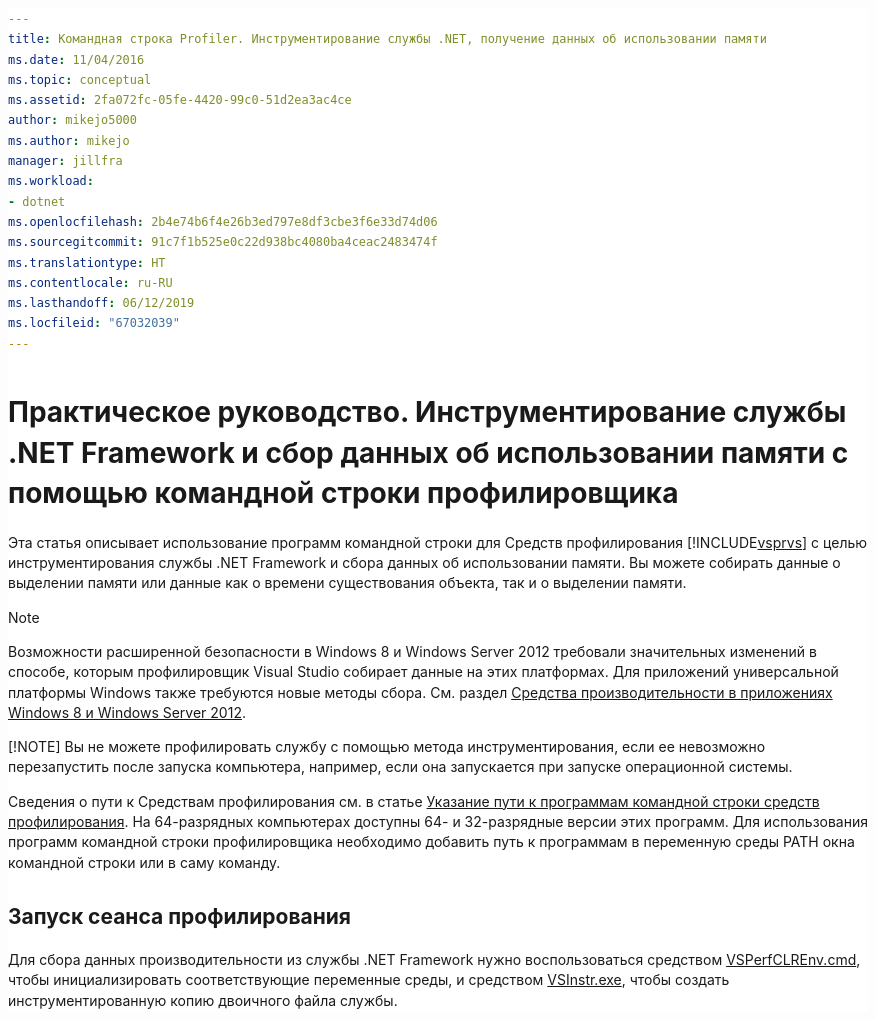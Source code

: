 ```yaml
---
title: Командная строка Profiler. Инструментирование службы .NET, получение данных об использовании памяти
ms.date: 11/04/2016
ms.topic: conceptual
ms.assetid: 2fa072fc-05fe-4420-99c0-51d2ea3ac4ce
author: mikejo5000
ms.author: mikejo
manager: jillfra
ms.workload:
- dotnet
ms.openlocfilehash: 2b4e74b6f4e26b3ed797e8df3cbe3f6e33d74d06
ms.sourcegitcommit: 91c7f1b525e0c22d938bc4080ba4ceac2483474f
ms.translationtype: HT
ms.contentlocale: ru-RU
ms.lasthandoff: 06/12/2019
ms.locfileid: "67032039"
---
```

# <a name="how-to-instrument-a-net-framework-service-and-collect-memory-data-by-using-the-profiler-command-line"></a>Практическое руководство. Инструментирование службы .NET Framework и сбор данных об использовании памяти с помощью командной строки профилировщика
Эта статья описывает использование программ командной строки для Средств профилирования [!INCLUDE[vsprvs](../code-quality/includes/vsprvs_md.md)] с целью инструментирования службы .NET Framework и сбора данных об использовании памяти. Вы можете собирать данные о выделении памяти или данные как о времени существования объекта, так и о выделении памяти.

> [!NOTE]
> Возможности расширенной безопасности в Windows 8 и Windows Server 2012 требовали значительных изменений в способе, которым профилировщик Visual Studio собирает данные на этих платформах. Для приложений универсальной платформы Windows также требуются новые методы сбора. См. раздел [Средства производительности в приложениях Windows 8 и Windows Server 2012](../profiling/performance-tools-on-windows-8-and-windows-server-2012-applications.md).
>
> [!NOTE]
> Вы не можете профилировать службу с помощью метода инструментирования, если ее невозможно перезапустить после запуска компьютера, например, если она запускается при запуске операционной системы.
>
> Сведения о пути к Средствам профилирования см. в статье [Указание пути к программам командной строки средств профилирования](../profiling/specifying-the-path-to-profiling-tools-command-line-tools.md). На 64-разрядных компьютерах доступны 64- и 32-разрядные версии этих программ. Для использования программ командной строки профилировщика необходимо добавить путь к программам в переменную среды PATH окна командной строки или в саму команду.

## <a name="start-the-profiling-session"></a>Запуск сеанса профилирования
 Для сбора данных производительности из службы .NET Framework нужно воспользоваться средством [VSPerfCLREnv.cmd](../profiling/vsperfclrenv.md), чтобы инициализировать соответствующие переменные среды, и средством [VSInstr.exe](../profiling/vsinstr.md), чтобы создать инструментированную копию двоичного файла службы.
